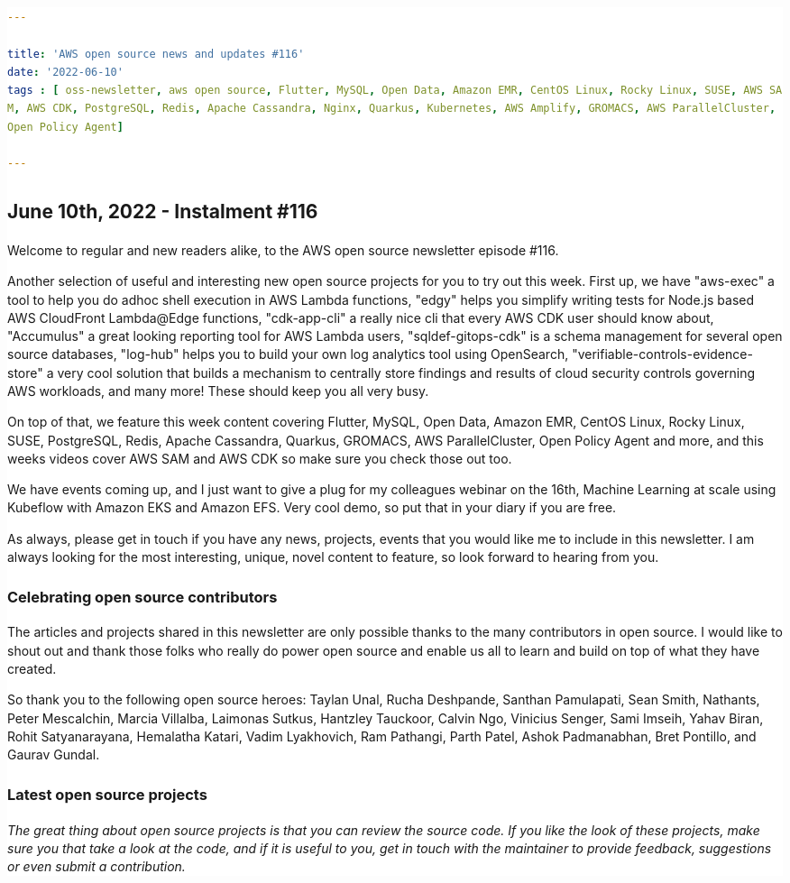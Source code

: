 ```yaml
---

title: 'AWS open source news and updates #116'
date: '2022-06-10'
tags : [ oss-newsletter, aws open source, Flutter, MySQL, Open Data, Amazon EMR, CentOS Linux, Rocky Linux, SUSE, AWS SAM, AWS CDK, PostgreSQL, Redis, Apache Cassandra, Nginx, Quarkus, Kubernetes, AWS Amplify, GROMACS, AWS ParallelCluster, Open Policy Agent]

---
```


## June 10th, 2022 - Instalment #116

Welcome to regular and new readers alike, to the AWS open source newsletter episode #116.

Another selection of useful and interesting new open source projects for you to try out this week. First up, we have "aws-exec" a tool to help you do adhoc shell execution in AWS Lambda functions, "edgy" helps you simplify writing tests for Node.js based AWS CloudFront Lambda@Edge functions, "cdk-app-cli" a really nice cli that every AWS CDK user should know about, "Accumulus" a great looking reporting tool for AWS Lambda users, "sqldef-gitops-cdk"  is a schema management for several open source databases, "log-hub" helps you to build your own log analytics tool using OpenSearch, "verifiable-controls-evidence-store" a very cool solution that builds a mechanism to centrally store findings and results of cloud security controls governing AWS workloads, and many more! These should keep you all very busy.

On top of that, we feature this week content covering Flutter, MySQL, Open Data, Amazon EMR, CentOS Linux, Rocky Linux, SUSE, PostgreSQL, Redis, Apache Cassandra, Quarkus, GROMACS, AWS ParallelCluster, Open Policy Agent and more, and this weeks videos cover AWS SAM and AWS CDK so make sure you check those out too.

We have events coming up, and I just want to give a plug for my colleagues webinar on the 16th, Machine Learning at scale using Kubeflow with Amazon EKS and Amazon EFS. Very cool demo, so put that in your diary if you are free.

As always, please get in touch if you have any news, projects, events that you would like me to include in this newsletter. I am always looking for the most interesting, unique, novel content to feature, so look forward to hearing from you.


### Celebrating open source contributors

The articles and projects shared in this newsletter are only possible thanks to the many contributors in open source. I would like to shout out and thank those folks who really do power open source and enable us all to learn and build on top of what they have created. 

So thank you to the following open source heroes:  Taylan Unal, Rucha Deshpande, Santhan Pamulapati, Sean Smith, Nathants, Peter Mescalchin, Marcia Villalba, Laimonas Sutkus, Hantzley Tauckoor, Calvin Ngo, Vinicius Senger, Sami Imseih, Yahav Biran, Rohit Satyanarayana, Hemalatha Katari, Vadim Lyakhovich, Ram Pathangi, Parth Patel, Ashok Padmanabhan, Bret Pontillo, and Gaurav Gundal.

### Latest open source projects

*The great thing about open source projects is that you can review the source code. If you like the look of these projects, make sure you that take a look at the code, and if it is useful to you, get in touch with the maintainer to provide feedback, suggestions or even submit a contribution.*
